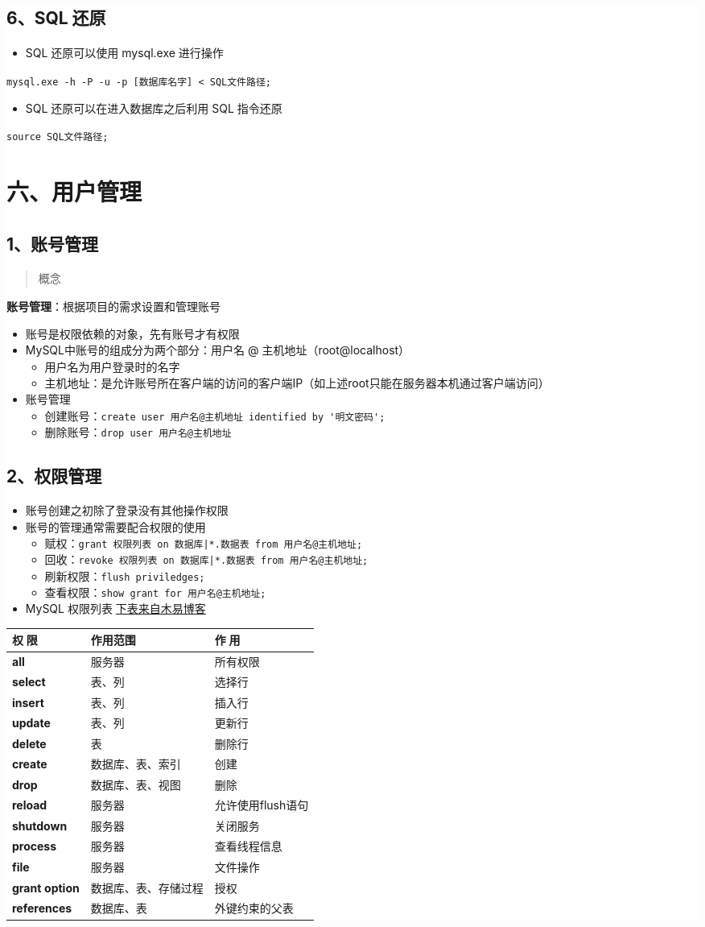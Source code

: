 ## 6、SQL 还原

- SQL 还原可以使用 mysql.exe 进行操作

```mysql
mysql.exe -h -P -u -p [数据库名字] < SQL文件路径;
```

- SQL 还原可以在进入数据库之后利用 SQL 指令还原

```mysql
source SQL文件路径;
```

# 六、用户管理

## 1、账号管理

> 概念

**账号管理**：根据项目的需求设置和管理账号

* 账号是权限依赖的对象，先有账号才有权限
* MySQL中账号的组成分为两个部分：用户名 @ 主机地址（root@localhost）
  * 用户名为用户登录时的名字
  * 主机地址：是允许账号所在客户端的访问的客户端IP（如上述root只能在服务器本机通过客户端访问）
* 账号管理
  * 创建账号：`create user 用户名@主机地址 identified by '明文密码';`
  * 删除账号：`drop user 用户名@主机地址`

## 2、权限管理

- 账号创建之初除了登录没有其他操作权限
- 账号的管理通常需要配合权限的使用
  - 赋权：`grant 权限列表 on 数据库|*.数据表 from 用户名@主机地址;`
  - 回收：`revoke 权限列表 on 数据库|*.数据表 from 用户名@主机地址;`
  - 刷新权限：`flush priviledges;`
  - 查看权限：`show grant for 用户名@主机地址;`
- MySQL 权限列表 [下表来自木易博客](https://yangxx.net/)

| **权 限**                   | **作用范围**         | **作 用**                     |
| :-------------------------- | :------------------- | :---------------------------- |
| **all**                     | 服务器               | 所有权限                      |
| **select**                  | 表、列               | 选择行                        |
| **insert**                  | 表、列               | 插入行                        |
| **update**                  | 表、列               | 更新行                        |
| **delete**                  | 表                   | 删除行                        |
| **create**                  | 数据库、表、索引     | 创建                          |
| **drop**                    | 数据库、表、视图     | 删除                          |
| **reload**                  | 服务器               | 允许使用flush语句             |
| **shutdown**                | 服务器               | 关闭服务                      |
| **process**                 | 服务器               | 查看线程信息                  |
| **file**                    | 服务器               | 文件操作                      |
| **grant option**            | 数据库、表、存储过程 | 授权                          |
| **references**              | 数据库、表           | 外键约束的父表                |